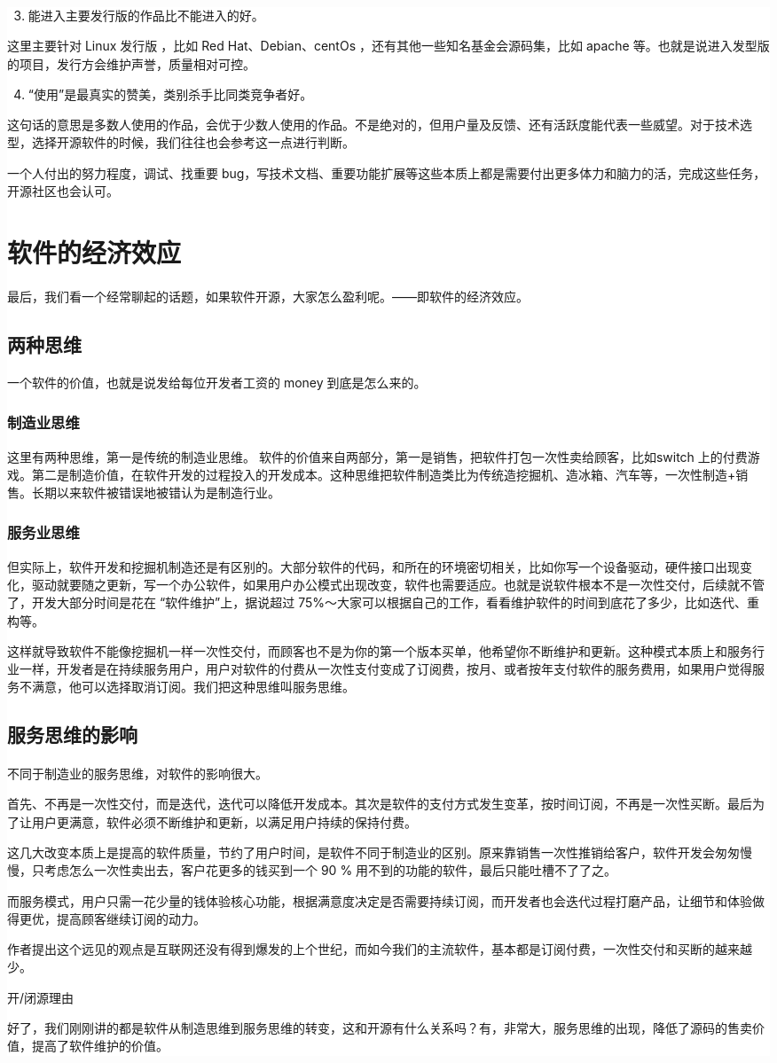 3. 能进入主要发行版的作品比不能进入的好。

这里主要针对 Linux 发行版 ，比如 Red Hat、Debian、centOs ，还有其他一些知名基金会源码集，比如 apache 等。也就是说进入发型版的项目，发行方会维护声誉，质量相对可控。


4. “使用”是最真实的赞美，类别杀手比同类竞争者好。


这句话的意思是多数人使用的作品，会优于少数人使用的作品。不是绝对的，但用户量及反馈、还有活跃度能代表一些威望。对于技术选型，选择开源软件的时候，我们往往也会参考这一点进行判断。


一个人付出的努力程度，调试、找重要 bug，写技术文档、重要功能扩展等这些本质上都是需要付出更多体力和脑力的活，完成这些任务，开源社区也会认可。


# 软件的经济效应

最后，我们看一个经常聊起的话题，如果软件开源，大家怎么盈利呢。——即软件的经济效应。


## 两种思维

一个软件的价值，也就是说发给每位开发者工资的 money 到底是怎么来的。

### 制造业思维

这里有两种思维，第一是传统的制造业思维。
软件的价值来自两部分，第一是销售，把软件打包一次性卖给顾客，比如switch 上的付费游戏。第二是制造价值，在软件开发的过程投入的开发成本。这种思维把软件制造类比为传统造挖掘机、造冰箱、汽车等，一次性制造+销售。长期以来软件被错误地被错认为是制造行业。

### 服务业思维

但实际上，软件开发和挖掘机制造还是有区别的。大部分软件的代码，和所在的环境密切相关，比如你写一个设备驱动，硬件接口出现变化，驱动就要随之更新，写一个办公软件，如果用户办公模式出现改变，软件也需要适应。也就是说软件根本不是一次性交付，后续就不管了，开发大部分时间是花在 “软件维护”上，据说超过 75%～大家可以根据自己的工作，看看维护软件的时间到底花了多少，比如迭代、重构等。


这样就导致软件不能像挖掘机一样一次性交付，而顾客也不是为你的第一个版本买单，他希望你不断维护和更新。这种模式本质上和服务行业一样，开发者是在持续服务用户，用户对软件的付费从一次性支付变成了订阅费，按月、或者按年支付软件的服务费用，如果用户觉得服务不满意，他可以选择取消订阅。我们把这种思维叫服务思维。

## 服务思维的影响


不同于制造业的服务思维，对软件的影响很大。

首先、不再是一次性交付，而是迭代，迭代可以降低开发成本。其次是软件的支付方式发生变革，按时间订阅，不再是一次性买断。最后为了让用户更满意，软件必须不断维护和更新，以满足用户持续的保持付费。


这几大改变本质上是提高的软件质量，节约了用户时间，是软件不同于制造业的区别。原来靠销售一次性推销给客户，软件开发会匆匆慢慢，只考虑怎么一次性卖出去，客户花更多的钱买到一个 90 % 用不到的功能的软件，最后只能吐槽不了了之。

而服务模式，用户只需一花少量的钱体验核心功能，根据满意度决定是否需要持续订阅，而开发者也会迭代过程打磨产品，让细节和体验做得更优，提高顾客继续订阅的动力。



作者提出这个远见的观点是互联网还没有得到爆发的上个世纪，而如今我们的主流软件，基本都是订阅付费，一次性交付和买断的越来越少。

开/闭源理由

好了，我们刚刚讲的都是软件从制造思维到服务思维的转变，这和开源有什么关系吗？有，非常大，服务思维的出现，降低了源码的售卖价值，提高了软件维护的价值。
